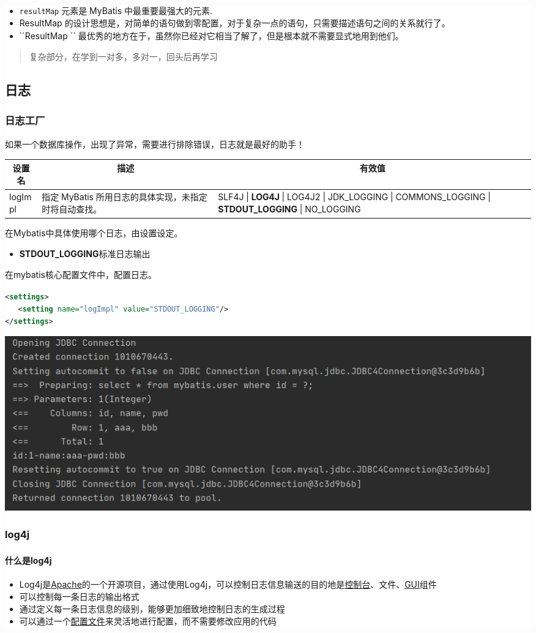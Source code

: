 * `resultMap` 元素是 MyBatis 中最重要最强大的元素.
* ResultMap 的设计思想是，对简单的语句做到零配置，对于复杂一点的语句，只需要描述语句之间的关系就行了。
* \`\`ResultMap `` 最优秀的地方在于，虽然你已经对它相当了解了，但是根本就不需要显式地用到他们。

> 复杂部分，在学到一对多，多对一，回头后再学习

## 日志

### 日志工厂

如果一个数据库操作，出现了异常，需要进行排除错误，日志就是最好的助手！

| 设置名  | **描述**                                              | 有效值                                                       |
| ------- | ----------------------------------------------------- | ------------------------------------------------------------ |
| logImpl | 指定 MyBatis 所用日志的具体实现，未指定时将自动查找。 | SLF4J \| **LOG4J** \| LOG4J2 \| JDK\_LOGGING \| COMMONS\_LOGGING \| **STDOUT\_LOGGING** \| NO\_LOGGING |

在Mybatis中具体使用哪个日志，由设置设定。

* **STDOUT\_LOGGING**标准日志输出

在mybatis核心配置文件中，配置日志。

```xml
<settings>
   <setting name="logImpl" value="STDOUT_LOGGING"/>
</settings>
```

![image-20210713094241802](assets/01-Mybatis篇/202201051948214.png)

### log4j

#### 什么是log4j

* Log4j是[Apache](https://baike.baidu.com/item/Apache/8512995)的一个开源项目，通过使用Log4j，可以控制日志信息输送的目的地是[控制台](https://baike.baidu.com/item/%E6%8E%A7%E5%88%B6%E5%8F%B0/2438626)、文件、[GUI](https://baike.baidu.com/item/GUI)组件
* 可以控制每一条日志的输出格式
* 通过定义每一条日志信息的级别，能够更加细致地控制日志的生成过程
* 可以通过一个[配置文件](https://baike.baidu.com/item/%E9%85%8D%E7%BD%AE%E6%96%87%E4%BB%B6/286550)来灵活地进行配置，而不需要修改应用的代码
